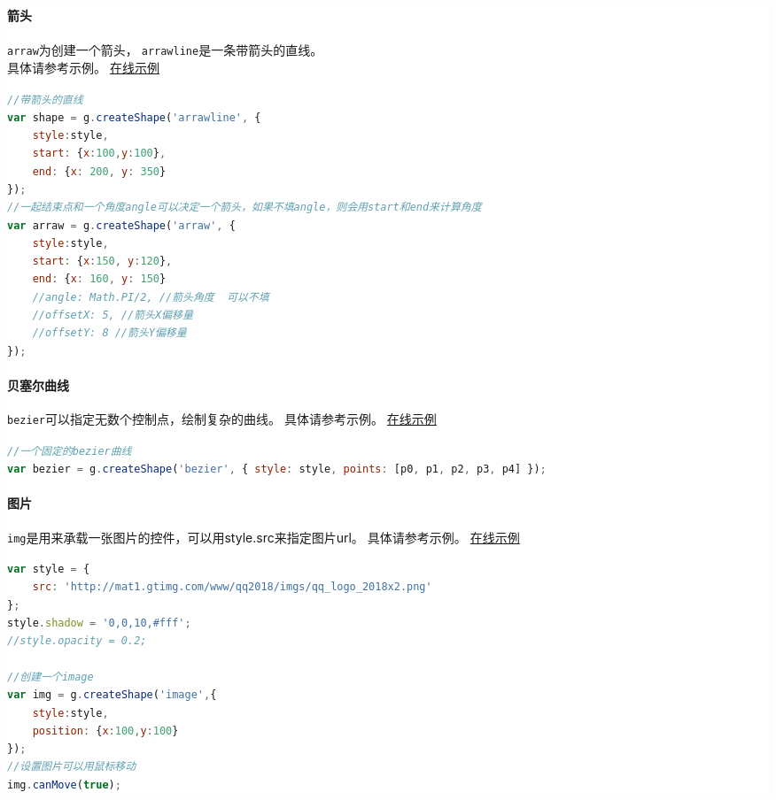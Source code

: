 #### 箭头
`arraw`为创建一个箭头，
`arrawline`是一条带箭头的直线。  
具体请参考示例。
[在线示例](http://jiamao.github.io/jmgraph/example/controls/arrawline.html)

```javascript
//带箭头的直线
var shape = g.createShape('arrawline', {
    style:style,
    start: {x:100,y:100},
    end: {x: 200, y: 350}
});	
//一起结束点和一个角度angle可以决定一个箭头，如果不填angle，则会用start和end来计算角度
var arraw = g.createShape('arraw', {
    style:style,
    start: {x:150, y:120},
    end: {x: 160, y: 150}
    //angle: Math.PI/2, //箭头角度  可以不填
    //offsetX: 5, //箭头X偏移量
    //offsetY: 8 //箭头Y偏移量
});	
```

#### 贝塞尔曲线
`bezier`可以指定无数个控制点，绘制复杂的曲线。
具体请参考示例。
[在线示例](http://jiamao.github.io/jmgraph/example/controls/bezier.html)

```javascript
//一个固定的bezier曲线
var bezier = g.createShape('bezier', { style: style, points: [p0, p1, p2, p3, p4] });
```

#### 图片
`img`是用来承载一张图片的控件，可以用style.src来指定图片url。
具体请参考示例。
[在线示例](http://jiamao.github.io/jmgraph/example/controls/img.html)

```javascript
var style = {
    src: 'http://mat1.gtimg.com/www/qq2018/imgs/qq_logo_2018x2.png'
};
style.shadow = '0,0,10,#fff';
//style.opacity = 0.2;		

//创建一个image
var img = g.createShape('image',{
    style:style,
    position: {x:100,y:100}
});	
//设置图片可以用鼠标移动		
img.canMove(true);
```


[npm-badge]: https://img.shields.io/npm/v/jmgraph.svg
[npm-badge-url]: https://www.npmjs.com/package/jmgraph
[license-badge]: https://img.shields.io/npm/l/jmgraph.svg
[license-badge-url]: ./LICENSE